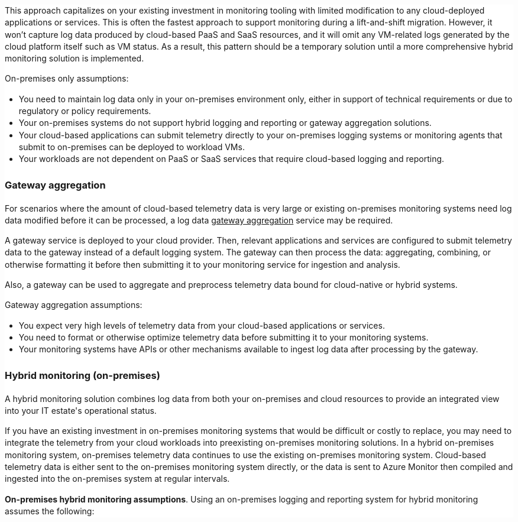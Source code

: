 This approach capitalizes on your existing investment in monitoring tooling with limited modification to any cloud-deployed applications or services. This is often the fastest approach to support monitoring during a lift-and-shift migration. However, it won’t capture log data produced by cloud-based PaaS and SaaS resources, and it will omit any VM-related logs generated by the cloud platform itself such as VM status. As a result, this pattern should be a temporary solution until a more comprehensive hybrid monitoring solution is implemented.

On-premises only assumptions:

- You need to maintain log data only in your on-premises environment only, either in support of technical requirements or due to regulatory or policy requirements.
- Your on-premises systems do not support hybrid logging and reporting or gateway aggregation solutions.
- Your cloud-based applications can submit telemetry directly to your on-premises logging systems or monitoring agents that submit to on-premises can be deployed to workload VMs.
- Your workloads are not dependent on PaaS or SaaS services that require cloud-based logging and reporting.

### Gateway aggregation

For scenarios where the amount of cloud-based telemetry data is very large or existing on-premises monitoring systems need log data modified before it can be processed, a log data [gateway aggregation](../../../patterns/gateway-aggregation.md) service may be required.

A gateway service is deployed to your cloud provider. Then, relevant applications and services are configured to submit telemetry data to the gateway instead of a default logging system. The gateway can then process the data: aggregating, combining, or otherwise formatting it before then submitting it to your monitoring service for ingestion and analysis.

Also, a gateway can be used to aggregate and preprocess telemetry data bound for cloud-native or hybrid systems.

Gateway aggregation assumptions:

- You expect very high levels of telemetry data from your cloud-based applications or services.
- You need to format or otherwise optimize telemetry data before submitting it to your monitoring systems.
- Your monitoring systems have APIs or other mechanisms available to ingest log data after processing by the gateway.

### Hybrid monitoring (on-premises)

A hybrid monitoring solution combines log data from both your on-premises and cloud resources to provide an integrated view into your IT estate's operational status.

If you have an existing investment in on-premises monitoring systems that would be difficult or costly to replace, you may need to integrate the telemetry from your cloud workloads into preexisting on-premises monitoring solutions. In a hybrid on-premises monitoring system, on-premises telemetry data continues to use the existing on-premises monitoring system. Cloud-based telemetry data is either sent to the on-premises monitoring system directly, or the data is sent to Azure Monitor then compiled and ingested into the on-premises system at regular intervals.

**On-premises hybrid monitoring assumptions**. Using an on-premises logging and reporting system for hybrid monitoring assumes the following:
